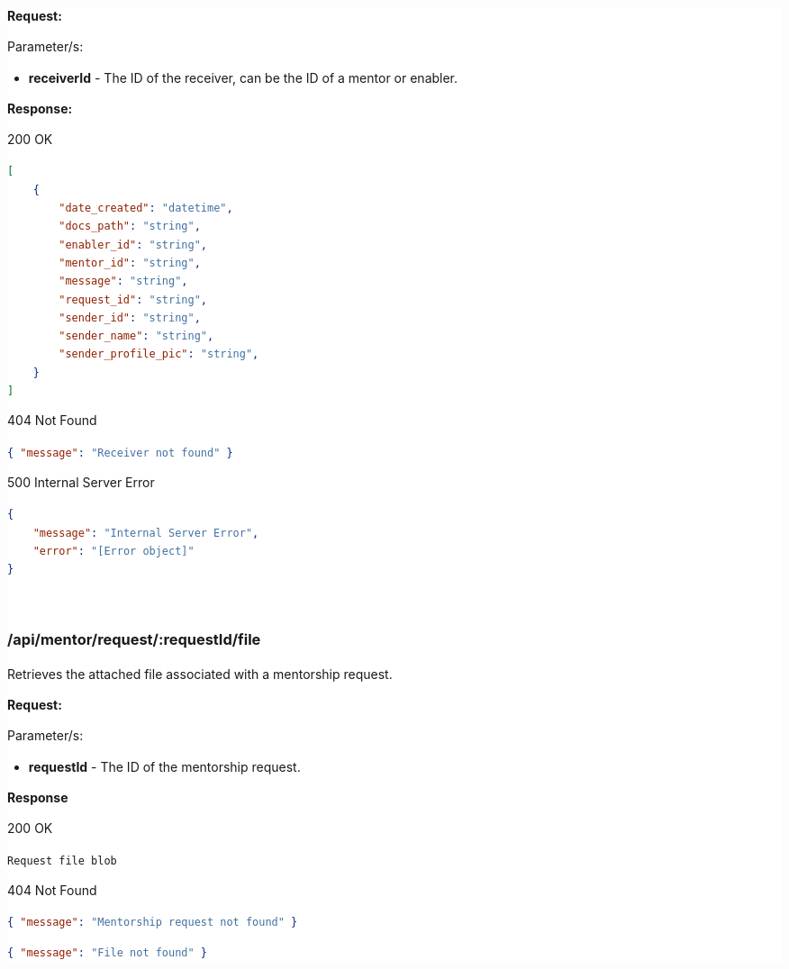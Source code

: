 **Request:**

Parameter/s:
* **receiverId** - The ID of the receiver, can be the ID of a mentor or enabler.

**Response:**

200 OK
```json
[
    {
        "date_created": "datetime",
        "docs_path": "string",
        "enabler_id": "string",
        "mentor_id": "string",
        "message": "string",
        "request_id": "string",
        "sender_id": "string",
        "sender_name": "string",
        "sender_profile_pic": "string",
    }
]
```

404 Not Found
```json
{ "message": "Receiver not found" }
```

500 Internal Server Error
```json
{
    "message": "Internal Server Error",
    "error": "[Error object]"
}
```

<br>

### /api/mentor/request/:requestId/file
Retrieves the attached file associated with a mentorship request.

**Request:**

Parameter/s:
* **requestId** - The ID of the mentorship request.

**Response**

200 OK
```
Request file blob
```

404 Not Found
```json
{ "message": "Mentorship request not found" }
```
```json
{ "message": "File not found" }
```
